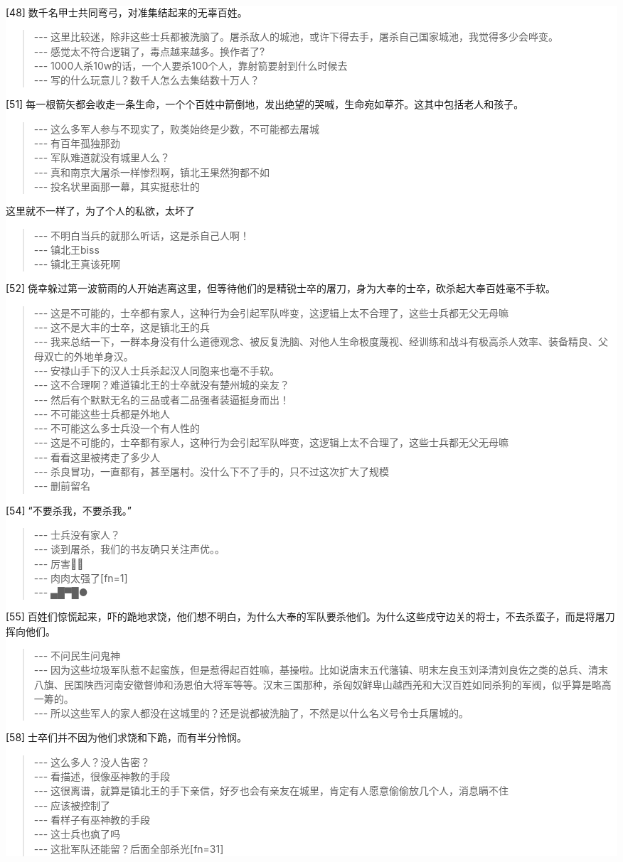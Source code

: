 [48] 数千名甲士共同弯弓，对准集结起来的无辜百姓。
>--- 这里比较迷，除非这些士兵都被洗脑了。屠杀敌人的城池，或许下得去手，屠杀自己国家城池，我觉得多少会哗变。<br>
>--- 感觉太不符合逻辑了，毒点越来越多。换作者了?<br>
>--- 1000人杀10w的话，一个人要杀100个人，靠射箭要射到什么时候去<br>
>--- 写的什么玩意儿？数千人怎么去集结数十万人？<br>

[51] 每一根箭矢都会收走一条生命，一个个百姓中箭倒地，发出绝望的哭喊，生命宛如草芥。这其中包括老人和孩子。
>--- 这么多军人参与不现实了，败类始终是少数，不可能都去屠城<br>
>--- 有百年孤独那劲<br>
>--- 军队难道就没有城里人么？<br>
>--- 真和南京大屠杀一样惨烈啊，镇北王果然狗都不如<br>
>--- 投名状里面那一幕，其实挺悲壮的

这里就不一样了，为了个人的私欲，太坏了<br>
>--- 不明白当兵的就那么听话，这是杀自己人啊！<br>
>--- 镇北王biss<br>
>--- 镇北王真该死啊<br>

[52] 侥幸躲过第一波箭雨的人开始逃离这里，但等待他们的是精锐士卒的屠刀，身为大奉的士卒，砍杀起大奉百姓毫不手软。
>--- 这是不可能的，士卒都有家人，这种行为会引起军队哗变，这逻辑上太不合理了，这些士兵都无父无母嘛<br>
>--- 这不是大丰的士卒，这是镇北王的兵<br>
>--- 我来总结一下，一群本身没有什么道德观念、被反复洗脑、对他人生命极度蔑视、经训练和战斗有极高杀人效率、装备精良、父母双亡的外地单身汉。<br>
>--- 安禄山手下的汉人士兵杀起汉人同胞来也毫不手软。<br>
>--- 这不合理啊？难道镇北王的士卒就没有楚州城的亲友？<br>
>--- 然后有个默默无名的三品或者二品强者装逼挺身而出！<br>
>--- 不可能这些士兵都是外地人<br>
>--- 不可能这么多士兵没一个有人性的<br>
>--- 这是不可能的，士卒都有家人，这种行为会引起军队哗变，这逻辑上太不合理了，这些士兵都无父无母嘛<br>
>--- 看看这里被拷走了多少人<br>
>--- 杀良冒功，一直都有，甚至屠村。没什么下不了手的，只不过这次扩大了规模<br>
>--- 删前留名<br>

[54] “不要杀我，不要杀我。”
>--- 士兵没有家人？<br>
>--- 谈到屠杀，我们的书友确只关注声优。。<br>
>--- 厉害👍🏻<br>
>--- 肉肉太强了[fn=1]<br>
>--- ▄█▀█●<br>

[55] 百姓们惊慌起来，吓的跪地求饶，他们想不明白，为什么大奉的军队要杀他们。为什么这些戍守边关的将士，不去杀蛮子，而是将屠刀挥向他们。
>--- 不问民生问鬼神<br>
>--- 因为这些垃圾军队惹不起蛮族，但是惹得起百姓嘛，基操啦。比如说唐末五代藩镇、明末左良玉刘泽清刘良佐之类的总兵、清末八旗、民国陕西河南安徽督帅和汤恩伯大将军等等。汉末三国那种，杀匈奴鲜卑山越西羌和大汉百姓如同杀狗的军阀，似乎算是略高一筹的。<br>
>--- 所以这些军人的家人都没在这城里的？还是说都被洗脑了，不然是以什么名义号令士兵屠城的。<br>

[58] 士卒们并不因为他们求饶和下跪，而有半分怜悯。
>--- 这么多人？没人告密？<br>
>--- 看描述，很像巫神教的手段<br>
>--- 这很离谱，就算是镇北王的手下亲信，好歹也会有亲友在城里，肯定有人愿意偷偷放几个人，消息瞒不住<br>
>--- 应该被控制了<br>
>--- 看样子有巫神教的手段<br>
>--- 这士兵也疯了吗<br>
>--- 这批军队还能留？后面全部杀光[fn=31]<br>
